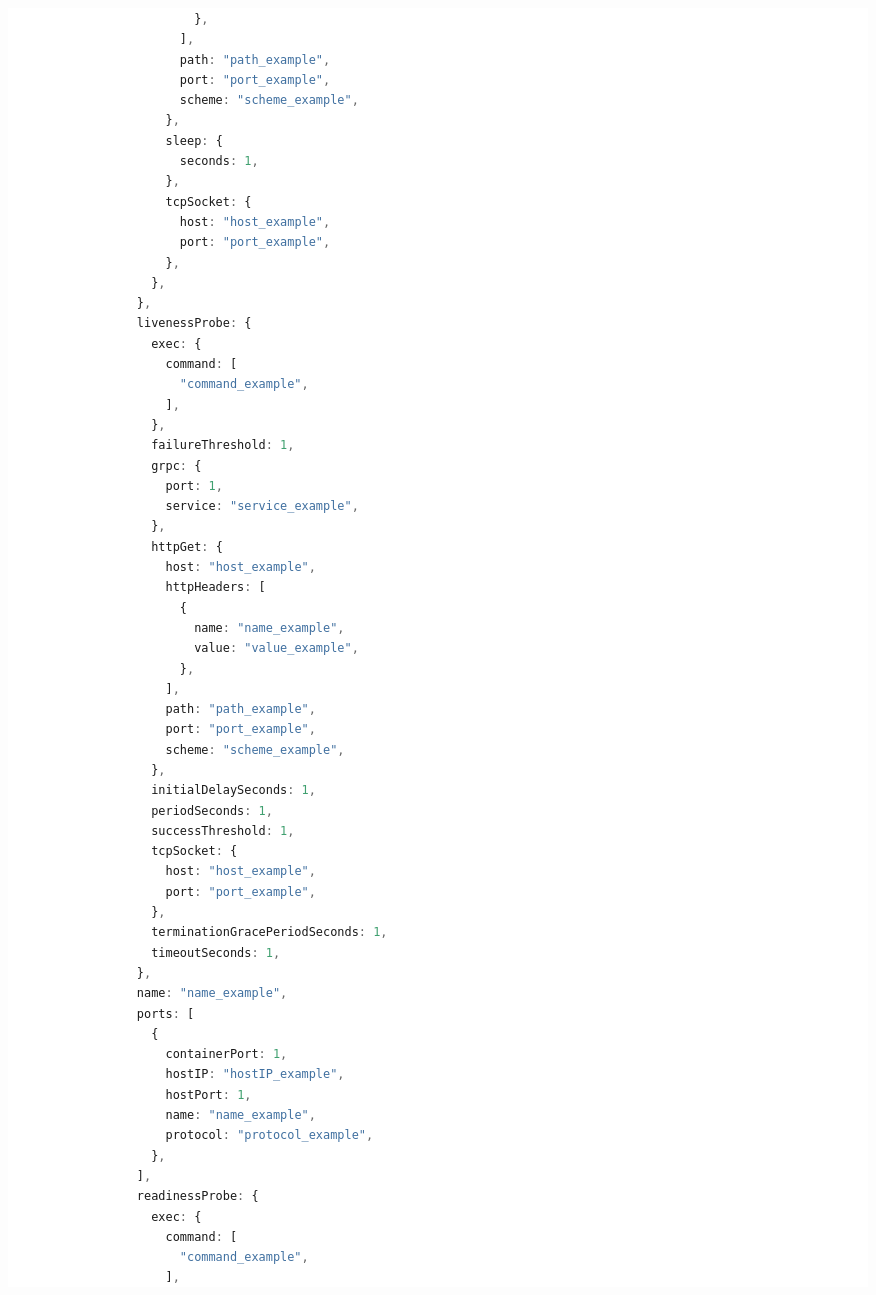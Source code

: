 ```typescript
                          },
                        ],
                        path: "path_example",
                        port: "port_example",
                        scheme: "scheme_example",
                      },
                      sleep: {
                        seconds: 1,
                      },
                      tcpSocket: {
                        host: "host_example",
                        port: "port_example",
                      },
                    },
                  },
                  livenessProbe: {
                    exec: {
                      command: [
                        "command_example",
                      ],
                    },
                    failureThreshold: 1,
                    grpc: {
                      port: 1,
                      service: "service_example",
                    },
                    httpGet: {
                      host: "host_example",
                      httpHeaders: [
                        {
                          name: "name_example",
                          value: "value_example",
                        },
                      ],
                      path: "path_example",
                      port: "port_example",
                      scheme: "scheme_example",
                    },
                    initialDelaySeconds: 1,
                    periodSeconds: 1,
                    successThreshold: 1,
                    tcpSocket: {
                      host: "host_example",
                      port: "port_example",
                    },
                    terminationGracePeriodSeconds: 1,
                    timeoutSeconds: 1,
                  },
                  name: "name_example",
                  ports: [
                    {
                      containerPort: 1,
                      hostIP: "hostIP_example",
                      hostPort: 1,
                      name: "name_example",
                      protocol: "protocol_example",
                    },
                  ],
                  readinessProbe: {
                    exec: {
                      command: [
                        "command_example",
                      ],
```